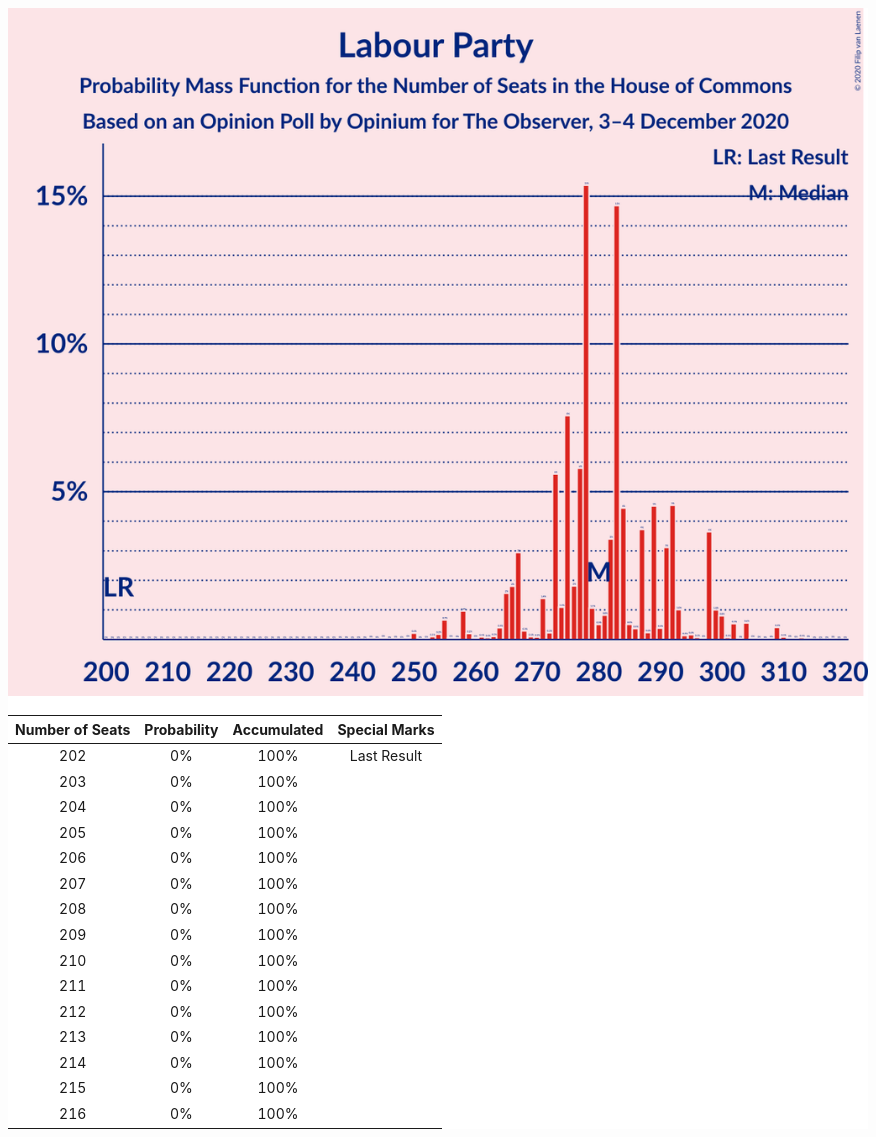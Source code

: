 ![Graph with seats probability mass function not yet produced](2020-12-04-Opinium-seats-pmf-labourparty.png "Seats Probability Mass Function")

| Number of Seats | Probability | Accumulated | Special Marks |
|:---------------:|:-----------:|:-----------:|:-------------:|
| 202 | 0% | 100% | Last Result |
| 203 | 0% | 100% |  |
| 204 | 0% | 100% |  |
| 205 | 0% | 100% |  |
| 206 | 0% | 100% |  |
| 207 | 0% | 100% |  |
| 208 | 0% | 100% |  |
| 209 | 0% | 100% |  |
| 210 | 0% | 100% |  |
| 211 | 0% | 100% |  |
| 212 | 0% | 100% |  |
| 213 | 0% | 100% |  |
| 214 | 0% | 100% |  |
| 215 | 0% | 100% |  |
| 216 | 0% | 100% |  |